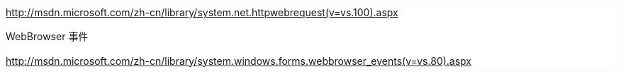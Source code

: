 <p><a href="http://msdn.microsoft.com/zh-cn/library/system.net.httpwebrequest(v=vs.100).aspx" target="_blank">http://msdn.microsoft.com/zh-cn/library/system.net.httpwebrequest(v=vs.100).aspx</a></p>
<p>WebBrowser 事件</p>
<p><a href="http://msdn.microsoft.com/zh-cn/library/system.windows.forms.webbrowser_events(v=vs.80).aspx" target="_blank">http://msdn.microsoft.com/zh-cn/library/system.windows.forms.webbrowser_events(v=vs.80).aspx</a></p>
